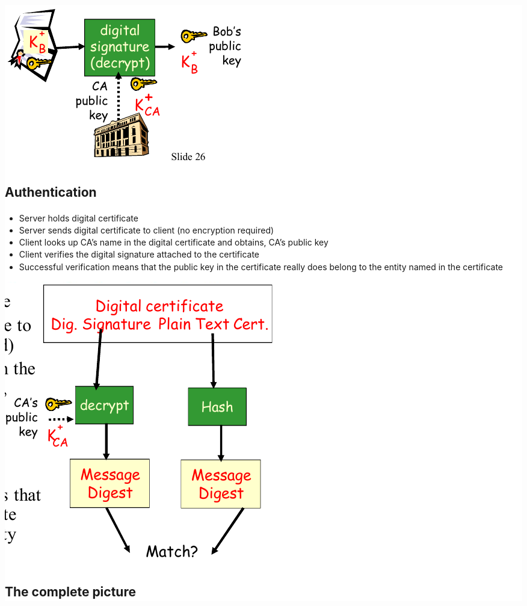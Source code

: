 ![](images/dc_2.png)

## Authentication

- Server holds digital certificate
- Server sends digital certificate to client (no encryption required)
- Client looks up CA’s name in the digital certificate and obtains, CA’s public key
- Client verifies the digital signature attached to the certificate
- Successful verification means that the public key in the certificate really does belong to the entity named in the certificate

![](images/authentication.png)

## The complete picture
